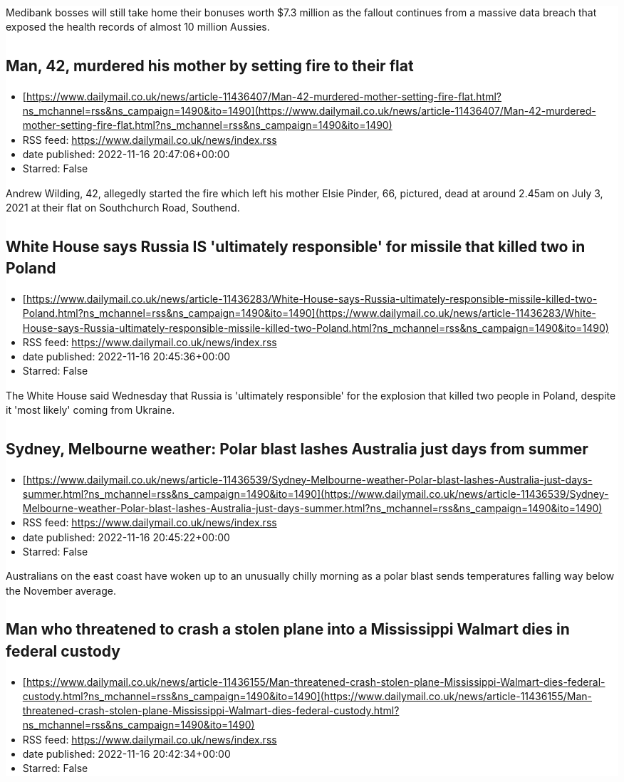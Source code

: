 Medibank bosses will still take home their bonuses worth $7.3 million as the fallout continues from a massive data breach that exposed the health records of almost 10 million Aussies.

## Man, 42, murdered his mother by setting fire to their flat
 - [https://www.dailymail.co.uk/news/article-11436407/Man-42-murdered-mother-setting-fire-flat.html?ns_mchannel=rss&ns_campaign=1490&ito=1490](https://www.dailymail.co.uk/news/article-11436407/Man-42-murdered-mother-setting-fire-flat.html?ns_mchannel=rss&ns_campaign=1490&ito=1490)
 - RSS feed: https://www.dailymail.co.uk/news/index.rss
 - date published: 2022-11-16 20:47:06+00:00
 - Starred: False

Andrew Wilding, 42, allegedly started the fire which left his mother Elsie Pinder, 66, pictured, dead at around 2.45am on July 3, 2021 at their flat on Southchurch Road, Southend.

## White House says Russia IS 'ultimately responsible' for missile that killed two in Poland
 - [https://www.dailymail.co.uk/news/article-11436283/White-House-says-Russia-ultimately-responsible-missile-killed-two-Poland.html?ns_mchannel=rss&ns_campaign=1490&ito=1490](https://www.dailymail.co.uk/news/article-11436283/White-House-says-Russia-ultimately-responsible-missile-killed-two-Poland.html?ns_mchannel=rss&ns_campaign=1490&ito=1490)
 - RSS feed: https://www.dailymail.co.uk/news/index.rss
 - date published: 2022-11-16 20:45:36+00:00
 - Starred: False

The White House said Wednesday that Russia is 'ultimately responsible' for the explosion that killed two people in Poland, despite it 'most likely' coming from Ukraine.

## Sydney, Melbourne weather: Polar blast lashes Australia just days from summer
 - [https://www.dailymail.co.uk/news/article-11436539/Sydney-Melbourne-weather-Polar-blast-lashes-Australia-just-days-summer.html?ns_mchannel=rss&ns_campaign=1490&ito=1490](https://www.dailymail.co.uk/news/article-11436539/Sydney-Melbourne-weather-Polar-blast-lashes-Australia-just-days-summer.html?ns_mchannel=rss&ns_campaign=1490&ito=1490)
 - RSS feed: https://www.dailymail.co.uk/news/index.rss
 - date published: 2022-11-16 20:45:22+00:00
 - Starred: False

Australians on the east coast have woken up to an unusually chilly morning as a polar blast sends temperatures falling way below the November average.

## Man who threatened to crash a stolen plane into a Mississippi Walmart dies in federal custody
 - [https://www.dailymail.co.uk/news/article-11436155/Man-threatened-crash-stolen-plane-Mississippi-Walmart-dies-federal-custody.html?ns_mchannel=rss&ns_campaign=1490&ito=1490](https://www.dailymail.co.uk/news/article-11436155/Man-threatened-crash-stolen-plane-Mississippi-Walmart-dies-federal-custody.html?ns_mchannel=rss&ns_campaign=1490&ito=1490)
 - RSS feed: https://www.dailymail.co.uk/news/index.rss
 - date published: 2022-11-16 20:42:34+00:00
 - Starred: False
